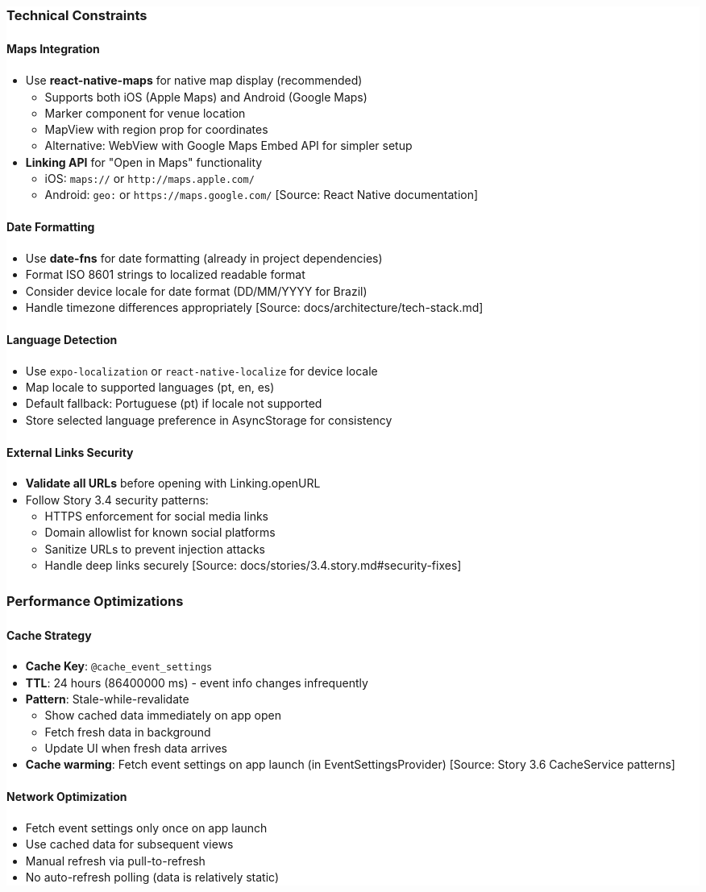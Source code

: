 ### Technical Constraints

#### Maps Integration
- Use **react-native-maps** for native map display (recommended)
  - Supports both iOS (Apple Maps) and Android (Google Maps)
  - Marker component for venue location
  - MapView with region prop for coordinates
  - Alternative: WebView with Google Maps Embed API for simpler setup
- **Linking API** for "Open in Maps" functionality
  - iOS: `maps://` or `http://maps.apple.com/`
  - Android: `geo:` or `https://maps.google.com/`
[Source: React Native documentation]

#### Date Formatting
- Use **date-fns** for date formatting (already in project dependencies)
- Format ISO 8601 strings to localized readable format
- Consider device locale for date format (DD/MM/YYYY for Brazil)
- Handle timezone differences appropriately
[Source: docs/architecture/tech-stack.md]

#### Language Detection
- Use `expo-localization` or `react-native-localize` for device locale
- Map locale to supported languages (pt, en, es)
- Default fallback: Portuguese (pt) if locale not supported
- Store selected language preference in AsyncStorage for consistency

#### External Links Security
- **Validate all URLs** before opening with Linking.openURL
- Follow Story 3.4 security patterns:
  - HTTPS enforcement for social media links
  - Domain allowlist for known social platforms
  - Sanitize URLs to prevent injection attacks
  - Handle deep links securely
[Source: docs/stories/3.4.story.md#security-fixes]

### Performance Optimizations

#### Cache Strategy
- **Cache Key**: `@cache_event_settings`
- **TTL**: 24 hours (86400000 ms) - event info changes infrequently
- **Pattern**: Stale-while-revalidate
  - Show cached data immediately on app open
  - Fetch fresh data in background
  - Update UI when fresh data arrives
- **Cache warming**: Fetch event settings on app launch (in EventSettingsProvider)
[Source: Story 3.6 CacheService patterns]

#### Network Optimization
- Fetch event settings only once on app launch
- Use cached data for subsequent views
- Manual refresh via pull-to-refresh
- No auto-refresh polling (data is relatively static)
